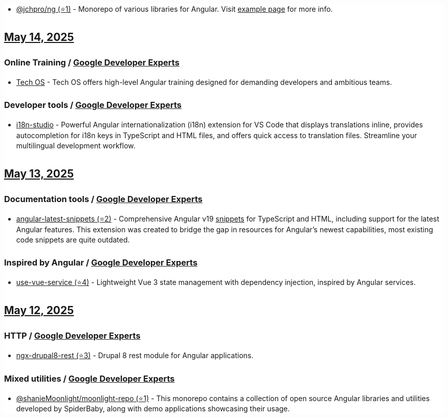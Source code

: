 *   [@jchpro/ng (⭐1)](https://github.com/jchpro/ng) - Monorepo of various libraries for Angular.  Visit [example page](https://ng.jchpro.pl/) for more info.

## [May 14, 2025](/content/2025/05/14/README.md)

### Online Training / [Google Developer Experts](https://developers.google.com/experts/all/technology/web-technologies)

*   [Tech OS](https://tech-os.org/) - Tech OS offers high-level Angular training designed for demanding developers and ambitious teams.

### Developer tools / [Google Developer Experts](https://developers.google.com/experts/all/technology/web-technologies)

*   [i18n-studio](https://marketplace.visualstudio.com/items/?itemName=AdrienAudouard.i18n-studio) - Powerful Angular internationalization (i18n) extension for VS Code that displays translations inline, provides autocompletion for i18n keys in TypeScript and HTML files, and offers quick access to translation files. Streamline your multilingual development workflow.

## [May 13, 2025](/content/2025/05/13/README.md)

### Documentation tools / [Google Developer Experts](https://developers.google.com/experts/all/technology/web-technologies)

*   [angular-latest-snippets (⭐2)](https://github.com/JMGomes/angular-latest-snippets) - Comprehensive Angular v19 [snippets](https://marketplace.visualstudio.com/items?itemName=JMGomes.angular-latest-snippets) for TypeScript and HTML, including support for the latest Angular features. This extension was created to bridge the gap in resources for Angular’s newest capabilities, most existing code snippets are quite outdated.

### Inspired by Angular / [Google Developer Experts](https://developers.google.com/experts/all/technology/web-technologies)

*   [use-vue-service (⭐4)](https://github.com/kaokei/use-vue-service) - Lightweight Vue 3 state management with dependency injection, inspired by Angular services.

## [May 12, 2025](/content/2025/05/12/README.md)

### HTTP / [Google Developer Experts](https://developers.google.com/experts/all/technology/web-technologies)

*   [ngx-drupal8-rest (⭐3)](https://github.com/wnabil/ngx-drupal8-rest) - Drupal 8 rest module for Angular applications.

### Mixed utilities / [Google Developer Experts](https://developers.google.com/experts/all/technology/web-technologies)

*   [@shanieMoonlight/moonlight-repo (⭐1)](https://github.com/shanieMoonlight/moonlight-repo) - This monorepo contains a collection of open source Angular libraries and utilities developed by SpiderBaby, along with demo applications showcasing their usage.
